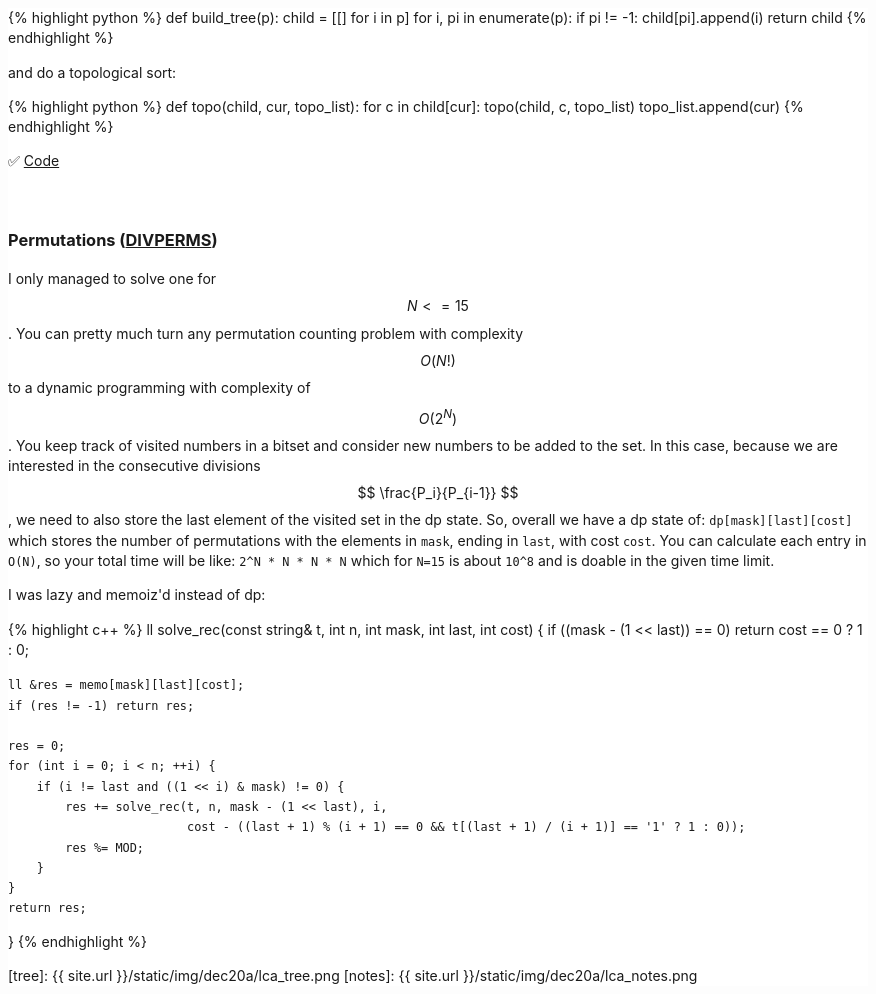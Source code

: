 {% highlight python %}
def build_tree(p):
    child = [[] for i in p]
    for i, pi in enumerate(p):
        if pi != -1:
            child[pi].append(i)
    return child
{% endhighlight %}

and do a topological sort:

{% highlight python %}
def topo(child, cur, topo_list):
    for c in child[cur]:
        topo(child, c, topo_list)
    topo_list.append(cur)
{% endhighlight %}


✅ [Code](https://www.codechef.com/viewsolution/40350264)

<br/>

### Permutations ([DIVPERMS][DIVPERMS])

I only managed to solve one for $$N <= 15$$. You can pretty much turn any permutation counting problem with complexity $$O(N!)$$ to a dynamic programming with complexity of $$O(2^N)$$. You keep track of visited numbers in a bitset and consider new numbers to be added to the set. In this case, because we are interested in the consecutive divisions $$ \frac{P_i}{P_{i-1}} $$, we need to also store the last element of the visited set in the dp state. So, overall we have a dp state of: `dp[mask][last][cost]` which stores the number of permutations with the elements in `mask`, ending in `last`, with cost `cost`. You can calculate each entry in `O(N)`, so your total time will be like: `2^N * N * N * N` which for `N=15` is about `10^8` and is doable in the given time limit.

I was lazy and memoiz'd instead of dp:

{% highlight c++ %}
ll solve_rec(const string& t, int n, int mask, int last, int cost) {
    if ((mask - (1 << last)) == 0)
        return cost == 0 ? 1 : 0;

    ll &res = memo[mask][last][cost];
    if (res != -1) return res;

    res = 0;
    for (int i = 0; i < n; ++i) {
        if (i != last and ((1 << i) & mask) != 0) {
            res += solve_rec(t, n, mask - (1 << last), i,
                             cost - ((last + 1) % (i + 1) == 0 && t[(last + 1) / (i + 1)] == '1' ? 1 : 0));
            res %= MOD;
        }
    }
    return res;
}
{% endhighlight %}


[EVENPSUM]: https://www.codechef.com/DEC20A/problems/EVENPSUM
[POSPREFS]: https://www.codechef.com/DEC20A/problems/POSPREFS
[HXOR]: https://www.codechef.com/DEC20A/problems/HXOR
[CALCULUS]: https://www.codechef.com/DEC20A/problems/CALCULUS
[STROPERS]: https://www.codechef.com/DEC20A/problems/STROPERS
[LCASQRT]: https://www.codechef.com/DEC20A/problems/LCASQRT
[DIVPERMS]: https://www.codechef.com/DEC20A/problems/DIVPERMS
[MODPARRS]: https://www.codechef.com/DEC20A/problems/MODPARRS
[DGMATRIX]: https://www.codechef.com/DEC20A/problems/DGMATRIX
[PALINDEQ]: https://www.codechef.com/DEC20A/problems/PALINDEQ
[ts]: https://en.wikipedia.org/wiki/Tonelli%E2%80%93Shanks_algorithm
[tree]: {{ site.url }}/static/img/dec20a/lca_tree.png
[notes]: {{ site.url }}/static/img/dec20a/lca_notes.png